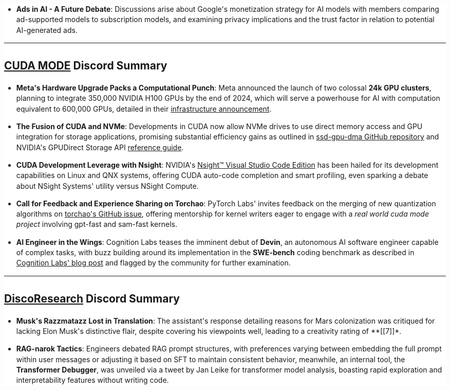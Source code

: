 - **Ads in AI - A Future Debate**: Discussions arise about Google's monetization strategy for AI models with members comparing ad-supported models to subscription models, and examining privacy implications and the trust factor in relation to potential AI-generated ads.



---



## [CUDA MODE](https://discord.com/channels/1189498204333543425) Discord Summary

- **Meta's Hardware Upgrade Packs a Computational Punch**: Meta announced the launch of two colossal **24k GPU clusters**, planning to integrate 350,000 NVIDIA H100 GPUs by the end of 2024, which will serve a powerhouse for AI with computation equivalent to 600,000 GPUs, detailed in their [infrastructure announcement](https://engineering.fb.com/2024/03/12/data-center-engineering/building-metas-genai-infrastructure/).
  
- **The Fusion of CUDA and NVMe**: Developments in CUDA now allow NVMe drives to use direct memory access and GPU integration for storage applications, promising substantial efficiency gains as outlined in [ssd-gpu-dma GitHub repository](https://github.com/enfiskutensykkel/ssd-gpu-dma) and NVIDIA's GPUDirect Storage API [reference guide](https://docs.nvidia.com/gpudirect-storage/api-reference-guide/index.html).
  
- **CUDA Development Leverage with Nsight**: NVIDIA's [Nsight™ Visual Studio Code Edition](https://developer.nvidia.com/nsight-visual-studio-code-edition) has been hailed for its development capabilities on Linux and QNX systems, offering CUDA auto-code completion and smart profiling, even sparking a debate about NSight Systems' utility versus NSight Compute.
  
- **Call for Feedback and Experience Sharing on Torchao**: PyTorch Labs' invites feedback on the merging of new quantization algorithms on [torchao's GitHub issue](https://github.com/pytorch-labs/ao/issues/47), offering mentorship for kernel writers eager to engage with a *real world cuda mode project* involving gpt-fast and sam-fast kernels.
  
- **AI Engineer in the Wings**: Cognition Labs teases the imminent debut of **Devin**, an autonomous AI software engineer capable of complex tasks, with buzz building around its implementation in the **SWE-bench** coding benchmark as described in [Cognition Labs' blog post](https://www.cognition-labs.com/blog) and flagged by the community for further examination.



---



## [DiscoResearch](https://discord.com/channels/1178995845727785010) Discord Summary

- **Musk's Razzmatazz Lost in Translation**: The assistant's response detailing reasons for Mars colonization was critiqued for lacking Elon Musk's distinctive flair, despite covering his viewpoints well, leading to a creativity rating of **[[7]]*.

- **RAG-narok Tactics**: Engineers debated RAG prompt structures, with preferences varying between embedding the full prompt within user messages or adjusting it based on SFT to maintain consistent behavior, meanwhile, an internal tool, the **Transformer Debugger**, was unveiled via a tweet by Jan Leike for transformer model analysis, boasting rapid exploration and interpretability features without writing code.
